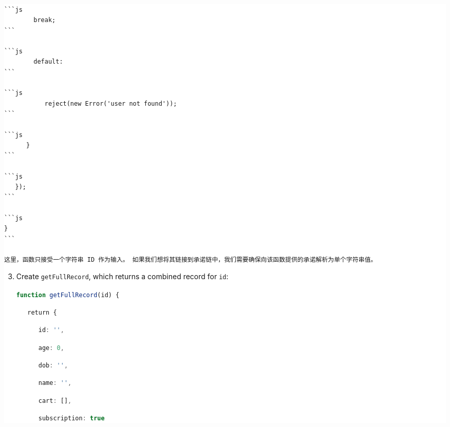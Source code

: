     ```js
            break;
    ```

    ```js
            default:
    ```

    ```js
               reject(new Error('user not found'));
    ```

    ```js
          }
    ```

    ```js
       });
    ```

    ```js
    }
    ```

    这里，函数只接受一个字符串 ID 作为输入。 如果我们想将其链接到承诺链中，我们需要确保向该函数提供的承诺解析为单个字符串值。

3.  Create `getFullRecord`, which returns a combined record for `id`:

    ```js
    function getFullRecord(id) {
    ```

    ```js
       return {
    ```

    ```js
          id: '',
    ```

    ```js
          age: 0,
    ```

    ```js
          dob: '',
    ```

    ```js
          name: '',
    ```

    ```js
          cart: [],
    ```

    ```js
          subscription: true
    ```
